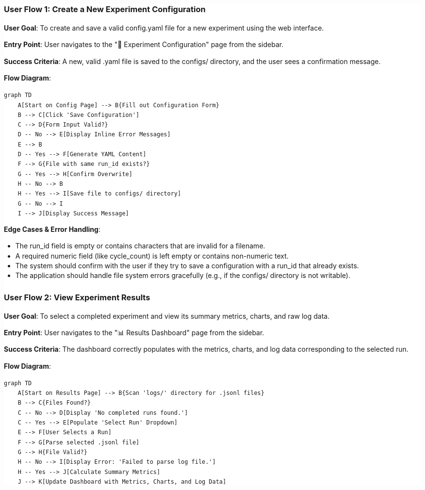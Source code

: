 ### User Flow 1: Create a New Experiment Configuration

**User Goal**: To create and save a valid config.yaml file for a new experiment using the web interface.

**Entry Point**: User navigates to the "🧪 Experiment Configuration" page from the sidebar.

**Success Criteria**: A new, valid .yaml file is saved to the configs/ directory, and the user sees a confirmation message.

**Flow Diagram**:

```mermaid
graph TD
    A[Start on Config Page] --> B{Fill out Configuration Form}
    B --> C[Click 'Save Configuration']
    C --> D{Form Input Valid?}
    D -- No --> E[Display Inline Error Messages]
    E --> B
    D -- Yes --> F[Generate YAML Content]
    F --> G{File with same run_id exists?}
    G -- Yes --> H[Confirm Overwrite]
    H -- No --> B
    H -- Yes --> I[Save file to configs/ directory]
    G -- No --> I
    I --> J[Display Success Message]
```

**Edge Cases & Error Handling**:

- The run_id field is empty or contains characters that are invalid for a filename.
- A required numeric field (like cycle_count) is left empty or contains non-numeric text.
- The system should confirm with the user if they try to save a configuration with a run_id that already exists.
- The application should handle file system errors gracefully (e.g., if the configs/ directory is not writable).

### User Flow 2: View Experiment Results

**User Goal**: To select a completed experiment and view its summary metrics, charts, and raw log data.

**Entry Point**: User navigates to the "📊 Results Dashboard" page from the sidebar.

**Success Criteria**: The dashboard correctly populates with the metrics, charts, and log data corresponding to the selected run.

**Flow Diagram**:

```mermaid
graph TD
    A[Start on Results Page] --> B{Scan 'logs/' directory for .jsonl files}
    B --> C{Files Found?}
    C -- No --> D[Display 'No completed runs found.']
    C -- Yes --> E[Populate 'Select Run' Dropdown]
    E --> F[User Selects a Run]
    F --> G[Parse selected .jsonl file]
    G --> H{File Valid?}
    H -- No --> I[Display Error: 'Failed to parse log file.']
    H -- Yes --> J[Calculate Summary Metrics]
    J --> K[Update Dashboard with Metrics, Charts, and Log Data]
```
